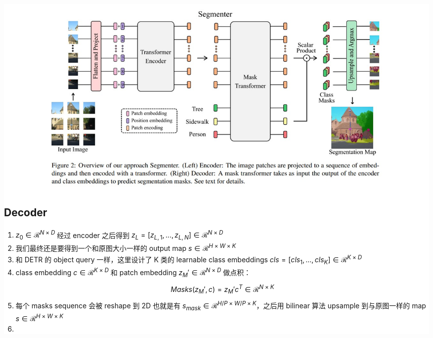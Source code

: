 <div align=center><img src="../Files/segmenter2.jpeg" width=80%></div>

## Decoder
1. $z_0\in \mathcal{R}^{N\times D}$ 经过 encoder 之后得到 $z_L=[z_{L,1},...,z_{L,N}]\in\mathcal{R}^{N\times D}$
2. 我们最终还是要得到一个和原图大小一样的 output map $s \in \mathcal{R}^{H\times W\times K}$
3. 和 DETR 的 object query 一样，这里设计了 K 类的 learnable class embeddings $cls = [cls_1,...,cls_K] \in \mathcal{R}^{K\times D}$
4. class embedding $c\in\mathcal{R}^{K\times D}$ 和 patch embedding $z_M'\in\mathcal{R}^{N\times D}$ 做点积：
$$
Masks(z_M',c) = z_M'c^T \in \mathcal{R}^{N\times K}
$$
5. 每个 masks sequence 会被 reshape 到 2D 也就是有 $s_{mask} \in \mathcal{R}^{H/P\times W/P \times K}$，之后用 bilinear 算法 upsample 到与原图一样的 map $s\in\mathcal{R}^{H\times W\times K}$
6. 










